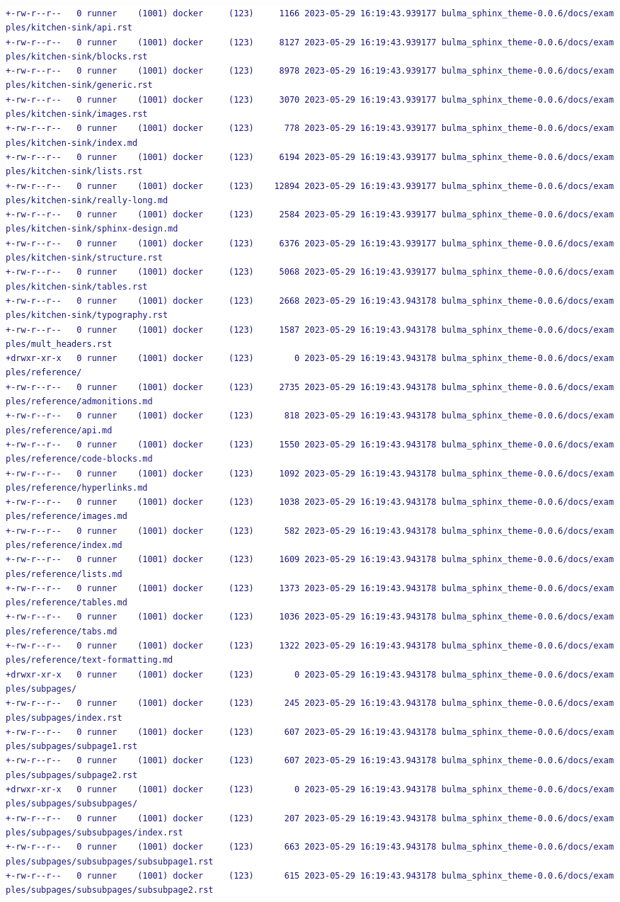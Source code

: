 ```diff
+-rw-r--r--   0 runner    (1001) docker     (123)     1166 2023-05-29 16:19:43.939177 bulma_sphinx_theme-0.0.6/docs/examples/kitchen-sink/api.rst
+-rw-r--r--   0 runner    (1001) docker     (123)     8127 2023-05-29 16:19:43.939177 bulma_sphinx_theme-0.0.6/docs/examples/kitchen-sink/blocks.rst
+-rw-r--r--   0 runner    (1001) docker     (123)     8978 2023-05-29 16:19:43.939177 bulma_sphinx_theme-0.0.6/docs/examples/kitchen-sink/generic.rst
+-rw-r--r--   0 runner    (1001) docker     (123)     3070 2023-05-29 16:19:43.939177 bulma_sphinx_theme-0.0.6/docs/examples/kitchen-sink/images.rst
+-rw-r--r--   0 runner    (1001) docker     (123)      778 2023-05-29 16:19:43.939177 bulma_sphinx_theme-0.0.6/docs/examples/kitchen-sink/index.md
+-rw-r--r--   0 runner    (1001) docker     (123)     6194 2023-05-29 16:19:43.939177 bulma_sphinx_theme-0.0.6/docs/examples/kitchen-sink/lists.rst
+-rw-r--r--   0 runner    (1001) docker     (123)    12894 2023-05-29 16:19:43.939177 bulma_sphinx_theme-0.0.6/docs/examples/kitchen-sink/really-long.md
+-rw-r--r--   0 runner    (1001) docker     (123)     2584 2023-05-29 16:19:43.939177 bulma_sphinx_theme-0.0.6/docs/examples/kitchen-sink/sphinx-design.md
+-rw-r--r--   0 runner    (1001) docker     (123)     6376 2023-05-29 16:19:43.939177 bulma_sphinx_theme-0.0.6/docs/examples/kitchen-sink/structure.rst
+-rw-r--r--   0 runner    (1001) docker     (123)     5068 2023-05-29 16:19:43.939177 bulma_sphinx_theme-0.0.6/docs/examples/kitchen-sink/tables.rst
+-rw-r--r--   0 runner    (1001) docker     (123)     2668 2023-05-29 16:19:43.943178 bulma_sphinx_theme-0.0.6/docs/examples/kitchen-sink/typography.rst
+-rw-r--r--   0 runner    (1001) docker     (123)     1587 2023-05-29 16:19:43.943178 bulma_sphinx_theme-0.0.6/docs/examples/mult_headers.rst
+drwxr-xr-x   0 runner    (1001) docker     (123)        0 2023-05-29 16:19:43.943178 bulma_sphinx_theme-0.0.6/docs/examples/reference/
+-rw-r--r--   0 runner    (1001) docker     (123)     2735 2023-05-29 16:19:43.943178 bulma_sphinx_theme-0.0.6/docs/examples/reference/admonitions.md
+-rw-r--r--   0 runner    (1001) docker     (123)      818 2023-05-29 16:19:43.943178 bulma_sphinx_theme-0.0.6/docs/examples/reference/api.md
+-rw-r--r--   0 runner    (1001) docker     (123)     1550 2023-05-29 16:19:43.943178 bulma_sphinx_theme-0.0.6/docs/examples/reference/code-blocks.md
+-rw-r--r--   0 runner    (1001) docker     (123)     1092 2023-05-29 16:19:43.943178 bulma_sphinx_theme-0.0.6/docs/examples/reference/hyperlinks.md
+-rw-r--r--   0 runner    (1001) docker     (123)     1038 2023-05-29 16:19:43.943178 bulma_sphinx_theme-0.0.6/docs/examples/reference/images.md
+-rw-r--r--   0 runner    (1001) docker     (123)      582 2023-05-29 16:19:43.943178 bulma_sphinx_theme-0.0.6/docs/examples/reference/index.md
+-rw-r--r--   0 runner    (1001) docker     (123)     1609 2023-05-29 16:19:43.943178 bulma_sphinx_theme-0.0.6/docs/examples/reference/lists.md
+-rw-r--r--   0 runner    (1001) docker     (123)     1373 2023-05-29 16:19:43.943178 bulma_sphinx_theme-0.0.6/docs/examples/reference/tables.md
+-rw-r--r--   0 runner    (1001) docker     (123)     1036 2023-05-29 16:19:43.943178 bulma_sphinx_theme-0.0.6/docs/examples/reference/tabs.md
+-rw-r--r--   0 runner    (1001) docker     (123)     1322 2023-05-29 16:19:43.943178 bulma_sphinx_theme-0.0.6/docs/examples/reference/text-formatting.md
+drwxr-xr-x   0 runner    (1001) docker     (123)        0 2023-05-29 16:19:43.943178 bulma_sphinx_theme-0.0.6/docs/examples/subpages/
+-rw-r--r--   0 runner    (1001) docker     (123)      245 2023-05-29 16:19:43.943178 bulma_sphinx_theme-0.0.6/docs/examples/subpages/index.rst
+-rw-r--r--   0 runner    (1001) docker     (123)      607 2023-05-29 16:19:43.943178 bulma_sphinx_theme-0.0.6/docs/examples/subpages/subpage1.rst
+-rw-r--r--   0 runner    (1001) docker     (123)      607 2023-05-29 16:19:43.943178 bulma_sphinx_theme-0.0.6/docs/examples/subpages/subpage2.rst
+drwxr-xr-x   0 runner    (1001) docker     (123)        0 2023-05-29 16:19:43.943178 bulma_sphinx_theme-0.0.6/docs/examples/subpages/subsubpages/
+-rw-r--r--   0 runner    (1001) docker     (123)      207 2023-05-29 16:19:43.943178 bulma_sphinx_theme-0.0.6/docs/examples/subpages/subsubpages/index.rst
+-rw-r--r--   0 runner    (1001) docker     (123)      663 2023-05-29 16:19:43.943178 bulma_sphinx_theme-0.0.6/docs/examples/subpages/subsubpages/subsubpage1.rst
+-rw-r--r--   0 runner    (1001) docker     (123)      615 2023-05-29 16:19:43.943178 bulma_sphinx_theme-0.0.6/docs/examples/subpages/subsubpages/subsubpage2.rst
```